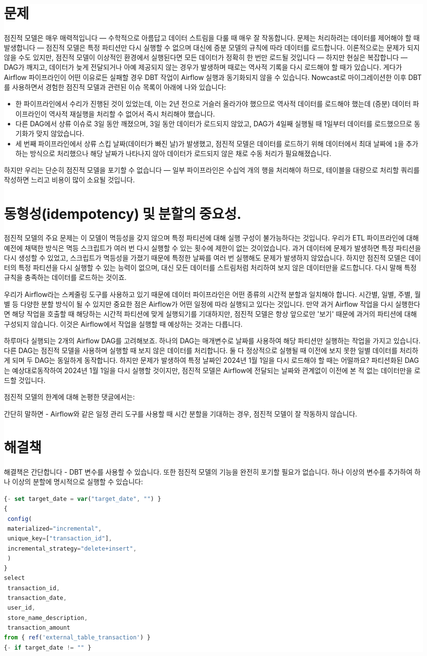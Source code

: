 # 문제

<div class="content-ad"></div>

점진적 모델은 매우 매력적입니다 — 수학적으로 아름답고 데이터 스트림을 다룰 때 매우 잘 작동합니다. 문제는 처리하려는 데이터를 제어해야 할 때 발생합니다 — 점진적 모델은 특정 파티션만 다시 실행할 수 없으며 대신에 증분 모델의 규칙에 따라 데이터를 로드합니다. 이론적으로는 문제가 되지 않을 수도 있지만, 점진적 모델이 이상적인 환경에서 실행된다면 모든 데이터가 정확히 한 번만 로드될 것입니다 — 하지만 현실은 복잡합니다 — DAG가 깨지고, 데이터가 늦게 전달되거나 아예 제공되지 않는 경우가 발생하며 때로는 역사적 기록을 다시 로드해야 할 때가 있습니다. 게다가 Airflow 파이프라인이 어떤 이유로든 실패할 경우 DBT 작업이 Airflow 실행과 동기화되지 않을 수 있습니다. Nowcast로 마이그레이션한 이후 DBT를 사용하면서 경험한 점진적 모델과 관련된 이슈 목록이 아래에 나와 있습니다:

- 한 파이프라인에서 수리가 진행된 것이 있었는데, 이는 2년 전으로 거슬러 올라가야 했으므로 역사적 데이터를 로드해야 했는데 (증분) 데이터 파이프라인이 역사적 재실행을 처리할 수 없어서 즉시 처리해야 했습니다.
- 다른 DAG에서 상류 이슈로 3일 동안 깨졌으며, 3일 동안 데이터가 로드되지 않았고, DAG가 4일째 실행될 때 1일부터 데이터를 로드했으므로 동기화가 맞지 않았습니다.
- 세 번째 파이프라인에서 상류 스킵 날짜(데이터가 빠진 날)가 발생했고, 점진적 모델은 데이터를 로드하기 위해 데이터에서 최대 날짜에 `1`을 추가하는 방식으로 처리했으나 해당 날짜가 나타나지 않아 데이터가 로드되지 않은 채로 수동 처리가 필요해졌습니다.

하지만 우리는 단순히 점진적 모델을 포기할 수 없습니다 — 일부 파이프라인은 수십억 개의 행을 처리해야 하므로, 테이블을 대량으로 처리할 쿼리를 작성하면 느리고 비용이 많이 소요될 것입니다.

# 동형성(idempotency) 및 분할의 중요성.

<div class="content-ad"></div>

점진적 모델의 주요 문제는 이 모델이 멱등성을 갖지 않으며 특정 파티션에 대해 실행 구성이 불가능하다는 것입니다. 우리가 ETL 파이프라인에 대해 예전에 채택한 방식은 멱등 스크립트가 여러 번 다시 실행할 수 있는 횟수에 제한이 없는 것이었습니다. 과거 데이터에 문제가 발생하면 특정 파티션을 다시 생성할 수 있었고, 스크립트가 멱등성을 가졌기 때문에 특정한 날짜를 여러 번 실행해도 문제가 발생하지 않았습니다. 하지만 점진적 모델은 데이터의 특정 파티션을 다시 실행할 수 있는 능력이 없으며, 대신 모든 데이터를 스트림처럼 처리하여 보지 않은 데이터만을 로드합니다. 다시 말해 특정 규칙을 충족하는 데이터를 로드하는 것이죠.

우리가 Airflow라는 스케줄링 도구를 사용하고 있기 때문에 데이터 파이프라인은 어떤 종류의 시간적 분할과 일치해야 합니다. 시간별, 일별, 주별, 월별 등 다양한 분할 방식이 될 수 있지만 중요한 점은 Airflow가 어떤 일정에 따라 실행되고 있다는 것입니다. 만약 과거 Airflow 작업을 다시 실행한다면 해당 작업을 호출할 때 해당하는 시간적 파티션에 맞게 실행되기를 기대하지만, 점진적 모델은 항상 앞으로만 '보기' 때문에 과거의 파티션에 대해 구성되지 않습니다. 이것은 Airflow에서 작업을 실행할 때 예상하는 것과는 다릅니다.

하루마다 실행되는 2개의 Airflow DAG를 고려해보죠. 하나의 DAG는 매개변수로 날짜를 사용하여 해당 파티션만 실행하는 작업을 가지고 있습니다. 다른 DAG는 점진적 모델을 사용하며 실행할 때 보지 않은 데이터를 처리합니다. 둘 다 정상적으로 실행될 때 이전에 보지 못한 일별 데이터를 처리하게 되며 두 DAG는 동일하게 동작합니다. 하지만 문제가 발생하여 특정 날짜인 2024년 1월 1일을 다시 로드해야 할 때는 어떨까요? 파티션화된 DAG는 예상대로동작하여 2024년 1월 1일을 다시 실행할 것이지만, 점진적 모델은 Airflow에 전달되는 날짜와 관계없이 이전에 본 적 없는 데이터만을 로드할 것입니다.

점진적 모델의 한계에 대해 논평한 댓글에서는:

<div class="content-ad"></div>

간단히 말하면 - Airflow와 같은 일정 관리 도구를 사용할 때 시간 분할을 기대하는 경우, 점진적 모델이 잘 작동하지 않습니다.

# 해결책

해결책은 간단합니다 - DBT 변수를 사용할 수 있습니다. 또한 점진적 모델의 기능을 완전히 포기할 필요가 없습니다. 하나 이상의 변수를 추가하여 하나 이상의 분할에 명시적으로 실행할 수 있습니다:

```js
{- set target_date = var("target_date", "") }
{
 config(
 materialized="incremental",
 unique_key=["transaction_id"],
 incremental_strategy="delete+insert",
 )
}
select
 transaction_id,
 transaction_date,
 user_id,
 store_name_description,
 transaction_amount
from { ref('external_table_transaction') }
{- if target_date != "" }
```